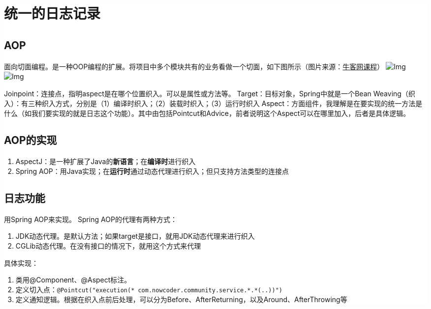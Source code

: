 # 统一的日志记录

## AOP

面向切面编程。是一种OOP编程的扩展。将项目中多个模块共有的业务看做一个切面，如下图所示（图片来源：[牛客网课程](https://www.nowcoder.com/study/live/246/3/33)）
![Img](https://forlwq.oss-cn-hangzhou.aliyuncs.com/ProjectNowCoder/img-20220720111820.png)
![Img](https://forlwq.oss-cn-hangzhou.aliyuncs.com/ProjectNowCoder/img-20220725110805.png)

Joinpoint：连接点，指明aspect是在哪个位置织入。可以是属性或方法等。
Target：目标对象，Spring中就是一个Bean
Weaving（织入）：有三种织入方式，分别是（1）编译时织入；（2）装载时织入；（3）运行时织入
Aspect：方面组件，我理解是在要实现的统一方法是什么（如我们要实现的就是日志这个功能）。其中由包括Pointcut和Advice，前者说明这个Aspect可以在哪里加入，后者是具体逻辑。

## AOP的实现

1. AspectJ：是一种扩展了Java的**新语言**；在**编译时**进行织入
2. Spring AOP：用Java实现；在**运行时**通过动态代理进行织入；但只支持方法类型的连接点

## 日志功能

用Spring AOP来实现。
Spring AOP的代理有两种方式：
1. JDK动态代理。是默认方法；如果target是接口，就用JDK动态代理来进行织入
2. CGLib动态代理。在没有接口的情况下，就用这个方式来代理

具体实现：
1. 类用@Component、@Aspect标注。
2. 定义切入点：`@Pointcut("execution(* com.nowcoder.community.service.*.*(..))")`
3. 定义通知逻辑。根据在织入点前后处理，可以分为Before、AfterReturning，以及Around、AfterThrowing等

